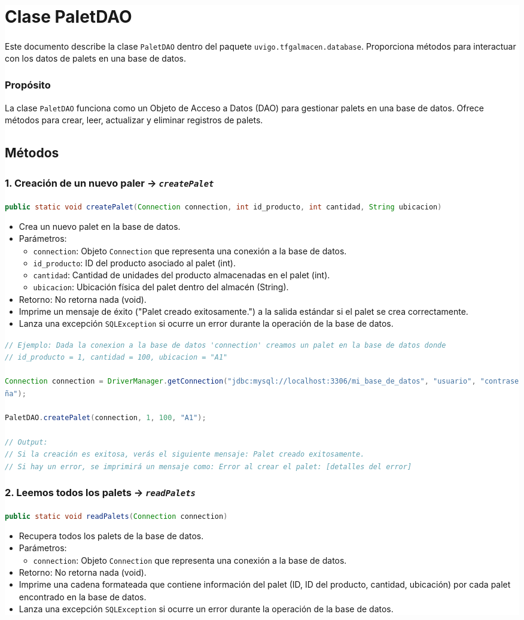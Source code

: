 # Clase PaletDAO

Este documento describe la clase `PaletDAO` dentro del paquete `uvigo.tfgalmacen.database`. Proporciona métodos para interactuar con los datos de palets en una base de datos.

### Propósito

La clase `PaletDAO` funciona como un Objeto de Acceso a Datos (DAO) para gestionar palets en una base de datos. Ofrece métodos para crear, leer, actualizar y eliminar registros de palets.

## Métodos

### **1. Creación de un nuevo paler -> _`createPalet`_**

```java
public static void createPalet(Connection connection, int id_producto, int cantidad, String ubicacion)
```

- Crea un nuevo palet en la base de datos.
- Parámetros:
  - `connection`: Objeto `Connection` que representa una conexión a la base de datos.
  - `id_producto`: ID del producto asociado al palet (int).
  - `cantidad`: Cantidad de unidades del producto almacenadas en el palet (int).
  - `ubicacion`: Ubicación física del palet dentro del almacén (String).
- Retorno: No retorna nada (void).
- Imprime un mensaje de éxito ("Palet creado exitosamente.") a la salida estándar si el palet se crea correctamente.
- Lanza una excepción `SQLException` si ocurre un error durante la operación de la base de datos.

```java
// Ejemplo: Dada la conexion a la base de datos 'connection' creamos un palet en la base de datos donde
// id_producto = 1, cantidad = 100, ubicacion = "A1"

Connection connection = DriverManager.getConnection("jdbc:mysql://localhost:3306/mi_base_de_datos", "usuario", "contraseña");

PaletDAO.createPalet(connection, 1, 100, "A1");

// Output:
// Si la creación es exitosa, verás el siguiente mensaje: Palet creado exitosamente.
// Si hay un error, se imprimirá un mensaje como: Error al crear el palet: [detalles del error]
```

### **2. Leemos todos los palets -> _`readPalets`_**

```java
public static void readPalets(Connection connection)
```

- Recupera todos los palets de la base de datos.
- Parámetros:
  - `connection`: Objeto `Connection` que representa una conexión a la base de datos.
- Retorno: No retorna nada (void).
- Imprime una cadena formateada que contiene información del palet (ID, ID del producto, cantidad, ubicación) por cada palet encontrado en la base de datos.
- Lanza una excepción `SQLException` si ocurre un error durante la operación de la base de datos.
